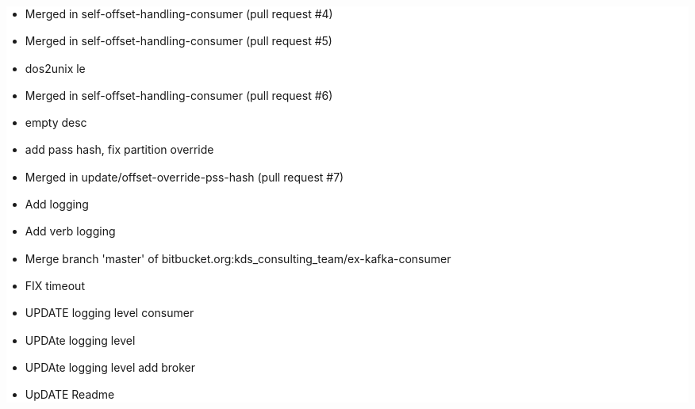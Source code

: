 

- Merged in self-offset-handling-consumer (pull request #4) 






- Merged in self-offset-handling-consumer (pull request #5) 




- dos2unix le 




- Merged in self-offset-handling-consumer (pull request #6) 




- empty desc 




- add pass hash, fix partition override 




- Merged in update/offset-override-pss-hash (pull request #7) 




- Add logging 




- Add verb logging 






- Merge branch 'master' of bitbucket.org:kds_consulting_team/ex-kafka-consumer 




- FIX timeout 




- UPDATE logging level consumer 




- UPDAte logging level 




- UPDAte logging level add broker 




- UpDATE Readme 


